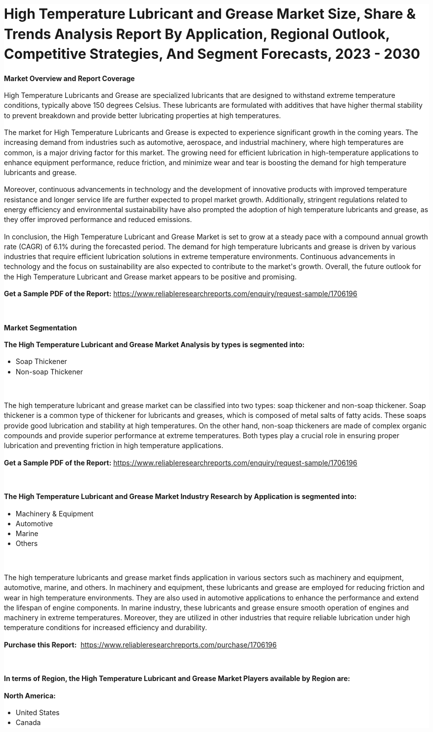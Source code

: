 <p><h1>High Temperature Lubricant and Grease Market Size, Share & Trends Analysis Report By Application, Regional Outlook, Competitive Strategies, And Segment Forecasts, 2023 - 2030</h1></p><p><strong>Market Overview and Report Coverage</strong></p>
<p><p>High Temperature Lubricants and Grease are specialized lubricants that are designed to withstand extreme temperature conditions, typically above 150 degrees Celsius. These lubricants are formulated with additives that have higher thermal stability to prevent breakdown and provide better lubricating properties at high temperatures.</p><p>The market for High Temperature Lubricants and Grease is expected to experience significant growth in the coming years. The increasing demand from industries such as automotive, aerospace, and industrial machinery, where high temperatures are common, is a major driving factor for this market. The growing need for efficient lubrication in high-temperature applications to enhance equipment performance, reduce friction, and minimize wear and tear is boosting the demand for high temperature lubricants and grease.</p><p>Moreover, continuous advancements in technology and the development of innovative products with improved temperature resistance and longer service life are further expected to propel market growth. Additionally, stringent regulations related to energy efficiency and environmental sustainability have also prompted the adoption of high temperature lubricants and grease, as they offer improved performance and reduced emissions.</p><p>In conclusion, the High Temperature Lubricant and Grease Market is set to grow at a steady pace with a compound annual growth rate (CAGR) of 6.1% during the forecasted period. The demand for high temperature lubricants and grease is driven by various industries that require efficient lubrication solutions in extreme temperature environments. Continuous advancements in technology and the focus on sustainability are also expected to contribute to the market's growth. Overall, the future outlook for the High Temperature Lubricant and Grease market appears to be positive and promising.</p></p>
<p><strong>Get a Sample PDF of the Report:</strong> <a href="https://www.reliableresearchreports.com/enquiry/request-sample/1706196">https://www.reliableresearchreports.com/enquiry/request-sample/1706196</a></p>
<p>&nbsp;</p>
<p><strong>Market Segmentation</strong></p>
<p><strong>The High Temperature Lubricant and Grease Market Analysis by types is segmented into:</strong></p>
<p><ul><li>Soap Thickener</li><li>Non-soap Thickener</li></ul></p>
<p>&nbsp;</p>
<p><p>The high temperature lubricant and grease market can be classified into two types: soap thickener and non-soap thickener. Soap thickener is a common type of thickener for lubricants and greases, which is composed of metal salts of fatty acids. These soaps provide good lubrication and stability at high temperatures. On the other hand, non-soap thickeners are made of complex organic compounds and provide superior performance at extreme temperatures. Both types play a crucial role in ensuring proper lubrication and preventing friction in high temperature applications.</p></p>
<p><strong>Get a Sample PDF of the Report:</strong>&nbsp;<a href="https://www.reliableresearchreports.com/enquiry/request-sample/1706196">https://www.reliableresearchreports.com/enquiry/request-sample/1706196</a></p>
<p>&nbsp;</p>
<p><strong>The High Temperature Lubricant and Grease Market Industry Research by Application is segmented into:</strong></p>
<p><ul><li>Machinery & Equipment</li><li>Automotive</li><li>Marine</li><li>Others</li></ul></p>
<p>&nbsp;</p>
<p><p>The high temperature lubricants and grease market finds application in various sectors such as machinery and equipment, automotive, marine, and others. In machinery and equipment, these lubricants and grease are employed for reducing friction and wear in high temperature environments. They are also used in automotive applications to enhance the performance and extend the lifespan of engine components. In marine industry, these lubricants and grease ensure smooth operation of engines and machinery in extreme temperatures. Moreover, they are utilized in other industries that require reliable lubrication under high temperature conditions for increased efficiency and durability.</p></p>
<p><strong>Purchase this Report:</strong>&nbsp; <a href="https://www.reliableresearchreports.com/purchase/1706196">https://www.reliableresearchreports.com/purchase/1706196</a></p>
<p>&nbsp;</p>
<p><strong>In terms of Region, the High Temperature Lubricant and Grease Market Players available by Region are:</strong></p>
<p>
    <p> <strong> North America: </strong>
        <ul>
            <li>United States</li>
            <li>Canada</li>
        </ul>
        </p> 